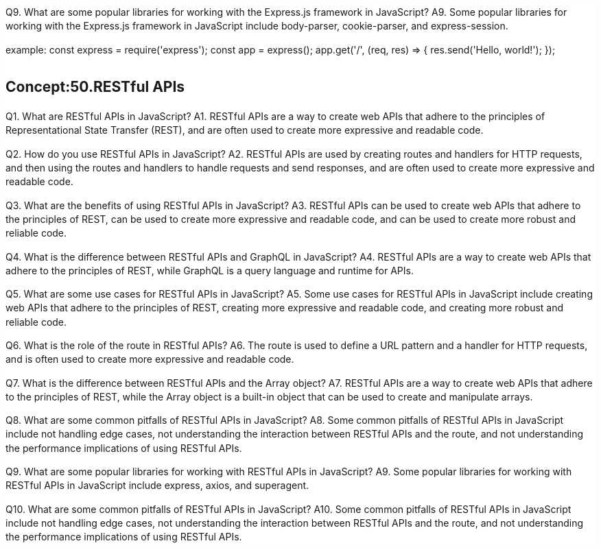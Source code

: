Q9. What are some popular libraries for working with the Express.js framework in JavaScript?
A9. Some popular libraries for working with the Express.js framework in JavaScript include body-parser, cookie-parser, and express-session.

example:
const express = require('express');
const app = express();
app.get('/', (req, res) => {
res.send('Hello, world!');
});

## Concept:50.RESTful APIs   

Q1. What are RESTful APIs in JavaScript?
A1. RESTful APIs are a way to create web APIs that adhere to the principles of Representational State Transfer (REST), and are often used to create more expressive and readable code.

Q2. How do you use RESTful APIs in JavaScript?
A2. RESTful APIs are used by creating routes and handlers for HTTP requests, and then using the routes and handlers to handle requests and send responses, and are often used to create more expressive and readable code.

Q3. What are the benefits of using RESTful APIs in JavaScript?
A3. RESTful APIs can be used to create web APIs that adhere to the principles of REST, can be used to create more expressive and readable code, and can be used to create more robust and reliable code.

Q4. What is the difference between RESTful APIs and GraphQL in JavaScript?
A4. RESTful APIs are a way to create web APIs that adhere to the principles of REST, while GraphQL is a query language and runtime for APIs.

Q5. What are some use cases for RESTful APIs in JavaScript?
A5. Some use cases for RESTful APIs in JavaScript include creating web APIs that adhere to the principles of REST, creating more expressive and readable code, and creating more robust and reliable code.

Q6. What is the role of the route in RESTful APIs?
A6. The route is used to define a URL pattern and a handler for HTTP requests, and is often used to create more expressive and readable code.

Q7. What is the difference between RESTful APIs and the Array object?
A7. RESTful APIs are a way to create web APIs that adhere to the principles of REST, while the Array object is a built-in object that can be used to create and manipulate arrays.

Q8. What are some common pitfalls of RESTful APIs in JavaScript?
A8. Some common pitfalls of RESTful APIs in JavaScript include not handling edge cases, not understanding the interaction between RESTful APIs and the route, and not understanding the performance implications of using RESTful APIs.

Q9. What are some popular libraries for working with RESTful APIs in JavaScript?
A9. Some popular libraries for working with RESTful APIs in JavaScript include express, axios, and superagent.

Q10. What are some common pitfalls of RESTful APIs in JavaScript?
A10. Some common pitfalls of RESTful APIs in JavaScript include not handling edge cases, not understanding the interaction between RESTful APIs and the route, and not understanding the performance implications of using RESTful APIs.
